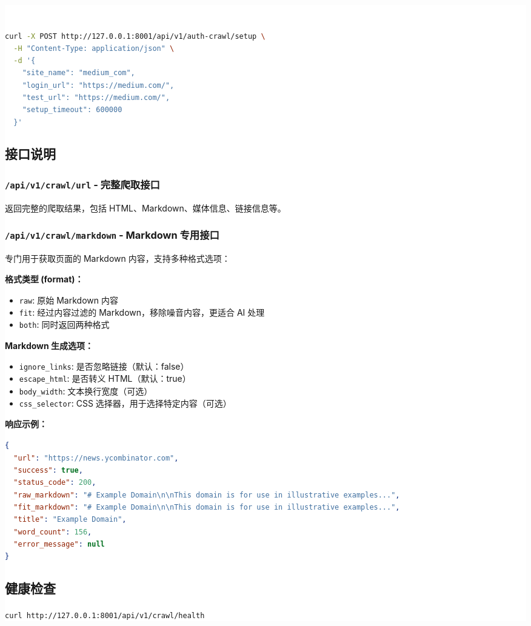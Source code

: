 ```bash


curl -X POST http://127.0.0.1:8001/api/v1/auth-crawl/setup \
  -H "Content-Type: application/json" \
  -d '{
    "site_name": "medium_com",
    "login_url": "https://medium.com/",
    "test_url": "https://medium.com/",
    "setup_timeout": 600000
  }'
```

## 接口说明

### `/api/v1/crawl/url` - 完整爬取接口

返回完整的爬取结果，包括 HTML、Markdown、媒体信息、链接信息等。

### `/api/v1/crawl/markdown` - Markdown 专用接口

专门用于获取页面的 Markdown 内容，支持多种格式选项：

**格式类型 (format)：**

- `raw`: 原始 Markdown 内容
- `fit`: 经过内容过滤的 Markdown，移除噪音内容，更适合 AI 处理
- `both`: 同时返回两种格式

**Markdown 生成选项：**

- `ignore_links`: 是否忽略链接（默认：false）
- `escape_html`: 是否转义 HTML（默认：true）
- `body_width`: 文本换行宽度（可选）
- `css_selector`: CSS 选择器，用于选择特定内容（可选）

**响应示例：**

```json
{
  "url": "https://news.ycombinator.com",
  "success": true,
  "status_code": 200,
  "raw_markdown": "# Example Domain\n\nThis domain is for use in illustrative examples...",
  "fit_markdown": "# Example Domain\n\nThis domain is for use in illustrative examples...",
  "title": "Example Domain",
  "word_count": 156,
  "error_message": null
}
```

## 健康检查

```bash
curl http://127.0.0.1:8001/api/v1/crawl/health
```

